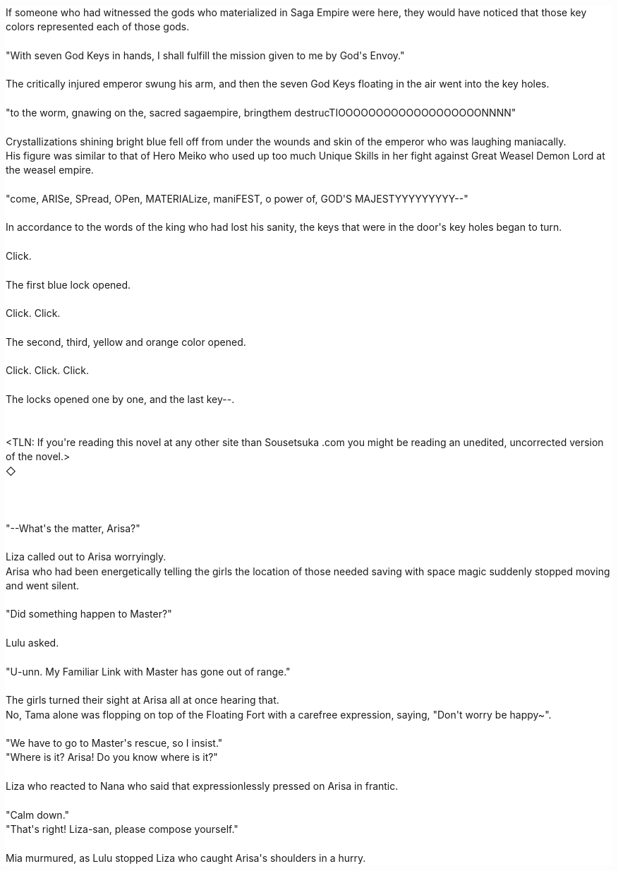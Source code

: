 If someone who had witnessed the gods who materialized in Saga Empire were here, they would have noticed that those key colors represented each of those gods.<br/>
<br/>
"With seven God Keys in hands, I shall fulfill the mission given to me by God's Envoy."<br/>
<br/>
The critically injured emperor swung his arm, and then the seven God Keys floating in the air went into the key holes.<br/>
<br/>
"to the worm, gnawing on the, sacred sagaempire, bringthem destrucTIOOOOOOOOOOOOOOOOOOONNNN"<br/>
<br/>
Crystallizations shining bright blue fell off from under the wounds and skin of the emperor who was laughing maniacally.<br/>
His figure was similar to that of Hero Meiko who used up too much Unique Skills in her fight against Great Weasel Demon Lord at the weasel empire.<br/>
<br/>
"come, ARISe, SPread, OPen, MATERIALize, maniFEST, o power of, GOD'S MAJESTYYYYYYYYY--"<br/>
<br/>
In accordance to the words of the king who had lost his sanity, the keys that were in the door's key holes began to turn.<br/>
<br/>
Click.<br/>
<br/>
The first blue lock opened.<br/>
<br/>
Click. Click.<br/>
<br/>
The second, third, yellow and orange color opened.<br/>
<br/>
Click. Click. Click. <br/>
<br/>
The locks opened one by one, and the last key--.<br/>
<br/>
<br/>
<TLN: If you're reading this novel at any other site than Sousetsuka .com you might be reading an unedited, uncorrected version of the novel.><br/>
◇<br/>
<br/>
<br/>
<br/>
"--What's the matter, Arisa?"<br/>
<br/>
Liza called out to Arisa worryingly.<br/>
Arisa who had been energetically telling the girls the location of those needed saving with space magic suddenly stopped moving and went silent.<br/>
<br/>
"Did something happen to Master?"<br/>
<br/>
Lulu asked.<br/>
<br/>
"U-unn. My Familiar Link with Master has gone out of range."<br/>
<br/>
The girls turned their sight at Arisa all at once hearing that.<br/>
No, Tama alone was flopping on top of the Floating Fort with a carefree expression, saying, "Don't worry be happy~".<br/>
<br/>
"We have to go to Master's rescue, so I insist."<br/>
"Where is it? Arisa! Do you know where is it?"<br/>
<br/>
Liza who reacted to Nana who said that expressionlessly pressed on Arisa in frantic.<br/>
<br/>
"Calm down."<br/>
"That's right! Liza-san, please compose yourself."<br/>
<br/>
Mia murmured, as Lulu stopped Liza who caught Arisa's shoulders in a hurry.<br/>